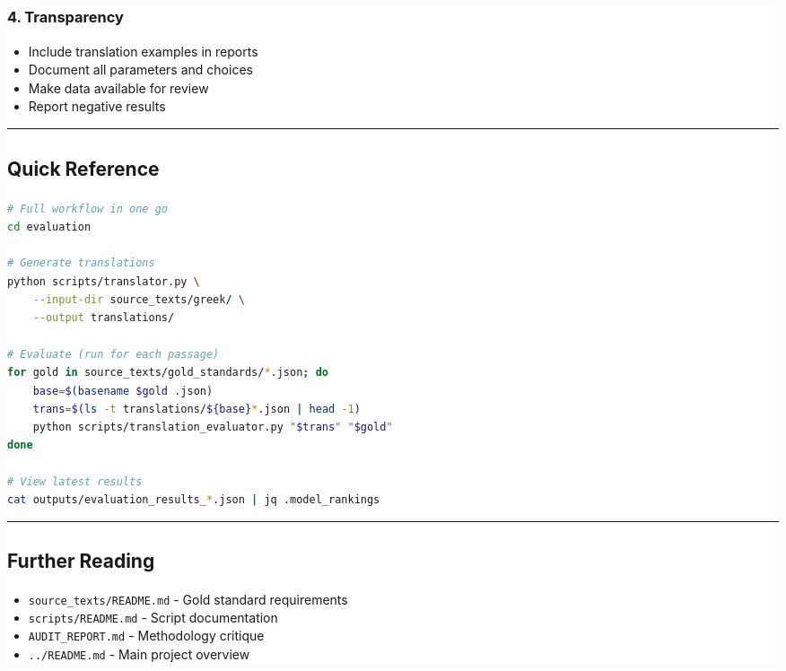 ### 4. Transparency
- Include translation examples in reports
- Document all parameters and choices
- Make data available for review
- Report negative results

---

## Quick Reference

```bash
# Full workflow in one go
cd evaluation

# Generate translations
python scripts/translator.py \
    --input-dir source_texts/greek/ \
    --output translations/

# Evaluate (run for each passage)
for gold in source_texts/gold_standards/*.json; do
    base=$(basename $gold .json)
    trans=$(ls -t translations/${base}*.json | head -1)
    python scripts/translation_evaluator.py "$trans" "$gold"
done

# View latest results
cat outputs/evaluation_results_*.json | jq .model_rankings
```

---

## Further Reading

- `source_texts/README.md` - Gold standard requirements
- `scripts/README.md` - Script documentation
- `AUDIT_REPORT.md` - Methodology critique
- `../README.md` - Main project overview

